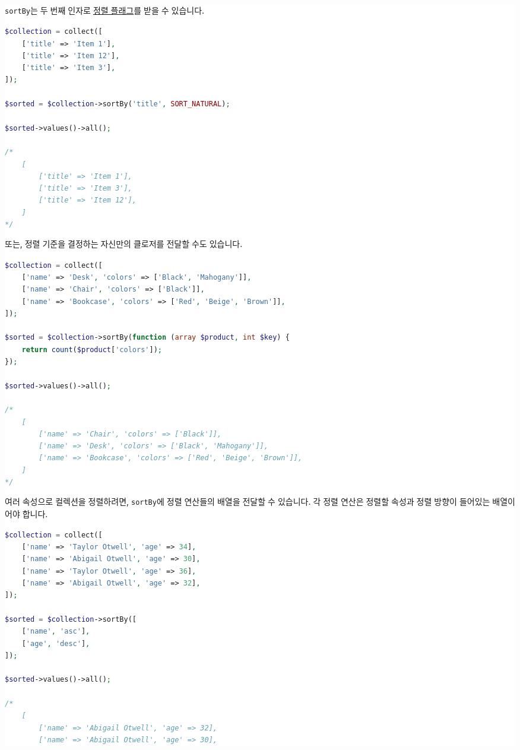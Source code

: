 `sortBy`는 두 번째 인자로 [정렬 플래그](https://www.php.net/manual/en/function.sort.php)를 받을 수 있습니다.

```php
$collection = collect([
    ['title' => 'Item 1'],
    ['title' => 'Item 12'],
    ['title' => 'Item 3'],
]);

$sorted = $collection->sortBy('title', SORT_NATURAL);

$sorted->values()->all();

/*
    [
        ['title' => 'Item 1'],
        ['title' => 'Item 3'],
        ['title' => 'Item 12'],
    ]
*/
```

또는, 정렬 기준을 결정하는 자신만의 클로저를 전달할 수도 있습니다.

```php
$collection = collect([
    ['name' => 'Desk', 'colors' => ['Black', 'Mahogany']],
    ['name' => 'Chair', 'colors' => ['Black']],
    ['name' => 'Bookcase', 'colors' => ['Red', 'Beige', 'Brown']],
]);

$sorted = $collection->sortBy(function (array $product, int $key) {
    return count($product['colors']);
});

$sorted->values()->all();

/*
    [
        ['name' => 'Chair', 'colors' => ['Black']],
        ['name' => 'Desk', 'colors' => ['Black', 'Mahogany']],
        ['name' => 'Bookcase', 'colors' => ['Red', 'Beige', 'Brown']],
    ]
*/
```

여러 속성으로 컬렉션을 정렬하려면, `sortBy`에 정렬 연산들의 배열을 전달할 수 있습니다. 각 정렬 연산은 정렬할 속성과 정렬 방향이 들어있는 배열이어야 합니다.

```php
$collection = collect([
    ['name' => 'Taylor Otwell', 'age' => 34],
    ['name' => 'Abigail Otwell', 'age' => 30],
    ['name' => 'Taylor Otwell', 'age' => 36],
    ['name' => 'Abigail Otwell', 'age' => 32],
]);

$sorted = $collection->sortBy([
    ['name', 'asc'],
    ['age', 'desc'],
]);

$sorted->values()->all();

/*
    [
        ['name' => 'Abigail Otwell', 'age' => 32],
        ['name' => 'Abigail Otwell', 'age' => 30],
```